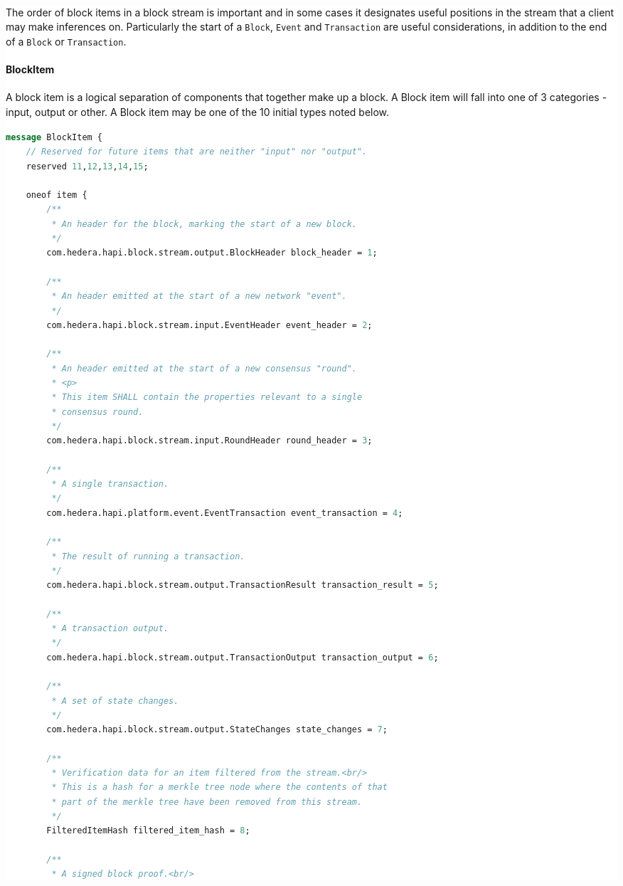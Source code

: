 The order of block items in a block stream is important and in some cases it designates useful positions in the stream that
a client may make inferences on. Particularly the start of a `Block`, `Event` and `Transaction` are useful
considerations, in addition to the end of a `Block` or `Transaction`.

#### BlockItem

A block item is a logical separation of components that together make up a block. A Block item will fall into one of 3
categories - input, output or other. A Block item may be one of the 10 initial types noted below.

```protobuf
message BlockItem {
    // Reserved for future items that are neither "input" nor "output".
    reserved 11,12,13,14,15;

    oneof item {
        /**
         * An header for the block, marking the start of a new block.
         */
        com.hedera.hapi.block.stream.output.BlockHeader block_header = 1;

        /**
         * An header emitted at the start of a new network "event".
         */
        com.hedera.hapi.block.stream.input.EventHeader event_header = 2;

        /**
         * An header emitted at the start of a new consensus "round".
         * <p>
         * This item SHALL contain the properties relevant to a single
         * consensus round.
         */
        com.hedera.hapi.block.stream.input.RoundHeader round_header = 3;

        /**
         * A single transaction.
         */
        com.hedera.hapi.platform.event.EventTransaction event_transaction = 4;

        /**
         * The result of running a transaction.
         */
        com.hedera.hapi.block.stream.output.TransactionResult transaction_result = 5;

        /**
         * A transaction output.
         */
        com.hedera.hapi.block.stream.output.TransactionOutput transaction_output = 6;

        /**
         * A set of state changes.
         */
        com.hedera.hapi.block.stream.output.StateChanges state_changes = 7;

        /**
         * Verification data for an item filtered from the stream.<br/>
         * This is a hash for a merkle tree node where the contents of that
         * part of the merkle tree have been removed from this stream.
         */
        FilteredItemHash filtered_item_hash = 8;

        /**
         * A signed block proof.<br/>
```